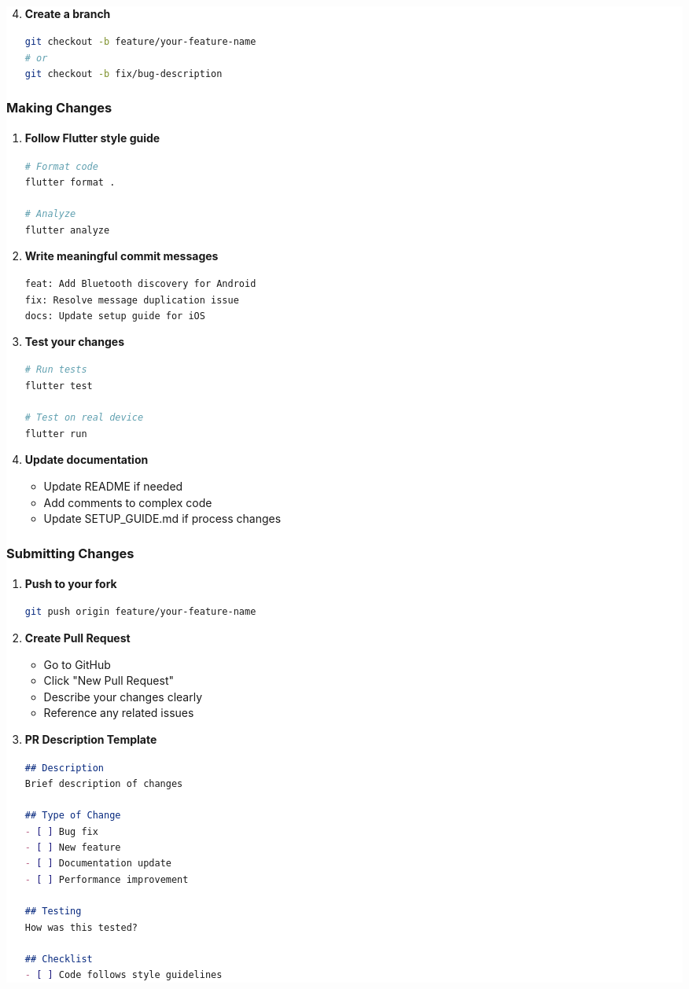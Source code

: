 4. **Create a branch**
   ```bash
   git checkout -b feature/your-feature-name
   # or
   git checkout -b fix/bug-description
   ```

### Making Changes

1. **Follow Flutter style guide**
   ```bash
   # Format code
   flutter format .
   
   # Analyze
   flutter analyze
   ```

2. **Write meaningful commit messages**
   ```
   feat: Add Bluetooth discovery for Android
   fix: Resolve message duplication issue
   docs: Update setup guide for iOS
   ```

3. **Test your changes**
   ```bash
   # Run tests
   flutter test
   
   # Test on real device
   flutter run
   ```

4. **Update documentation**
   - Update README if needed
   - Add comments to complex code
   - Update SETUP_GUIDE.md if process changes

### Submitting Changes

1. **Push to your fork**
   ```bash
   git push origin feature/your-feature-name
   ```

2. **Create Pull Request**
   - Go to GitHub
   - Click "New Pull Request"
   - Describe your changes clearly
   - Reference any related issues

3. **PR Description Template**
   ```markdown
   ## Description
   Brief description of changes
   
   ## Type of Change
   - [ ] Bug fix
   - [ ] New feature
   - [ ] Documentation update
   - [ ] Performance improvement
   
   ## Testing
   How was this tested?
   
   ## Checklist
   - [ ] Code follows style guidelines
   ```